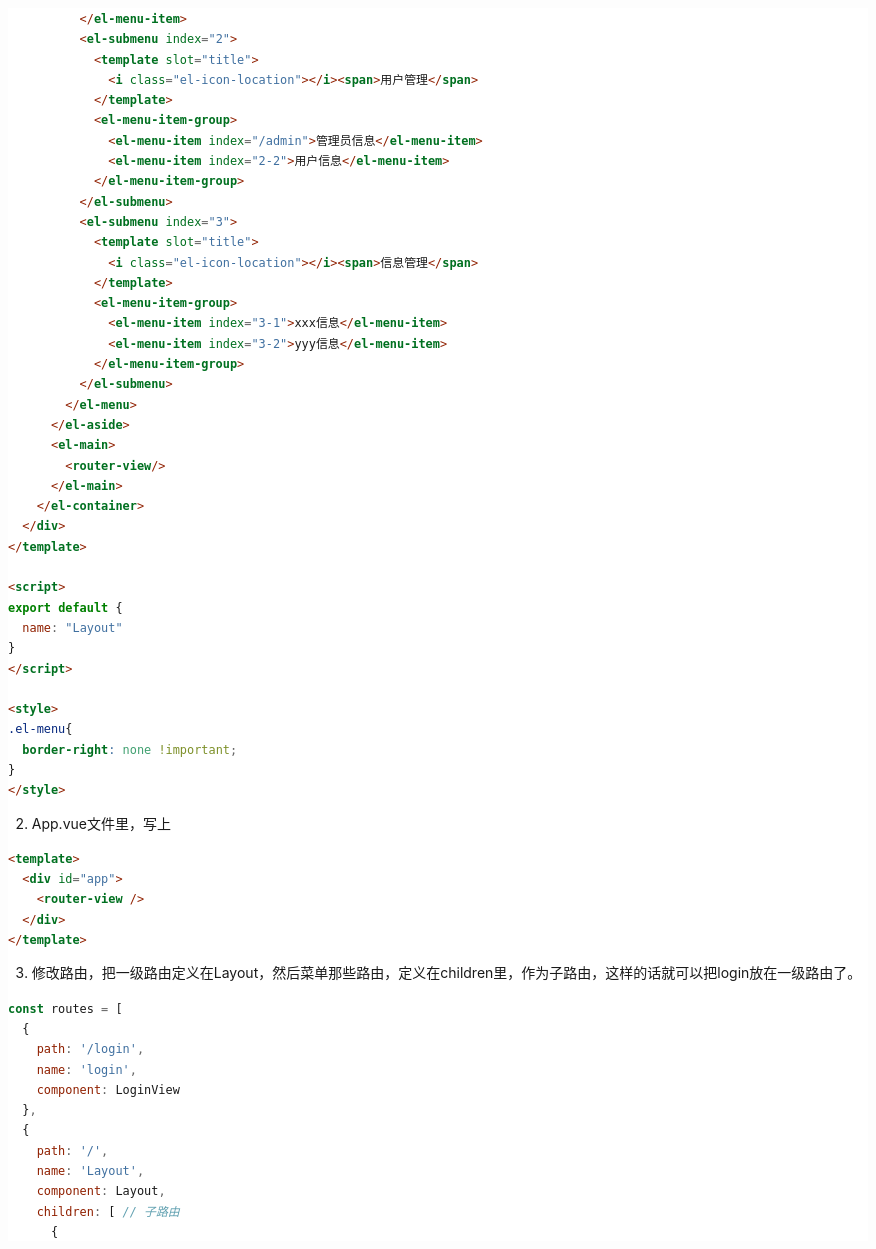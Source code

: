 ```html
          </el-menu-item>
          <el-submenu index="2">
            <template slot="title">
              <i class="el-icon-location"></i><span>用户管理</span>
            </template>
            <el-menu-item-group>
              <el-menu-item index="/admin">管理员信息</el-menu-item>
              <el-menu-item index="2-2">用户信息</el-menu-item>
            </el-menu-item-group>
          </el-submenu>
          <el-submenu index="3">
            <template slot="title">
              <i class="el-icon-location"></i><span>信息管理</span>
            </template>
            <el-menu-item-group>
              <el-menu-item index="3-1">xxx信息</el-menu-item>
              <el-menu-item index="3-2">yyy信息</el-menu-item>
            </el-menu-item-group>
          </el-submenu>
        </el-menu>
      </el-aside>
      <el-main>
        <router-view/>
      </el-main>
    </el-container>
  </div>
</template>

<script>
export default {
  name: "Layout"
}
</script>

<style>
.el-menu{
  border-right: none !important;
}
</style>
```

2. App.vue文件里，写上<router-view />
```html
<template>
  <div id="app">
    <router-view />
  </div>
</template>
```

3. 修改路由，把一级路由定义在Layout，然后菜单那些路由，定义在children里，作为子路由，这样的话就可以把login放在一级路由了。
```javascript
const routes = [
  {
    path: '/login',
    name: 'login',
    component: LoginView
  },
  {
    path: '/',
    name: 'Layout',
    component: Layout,
    children: [ // 子路由
      {
```